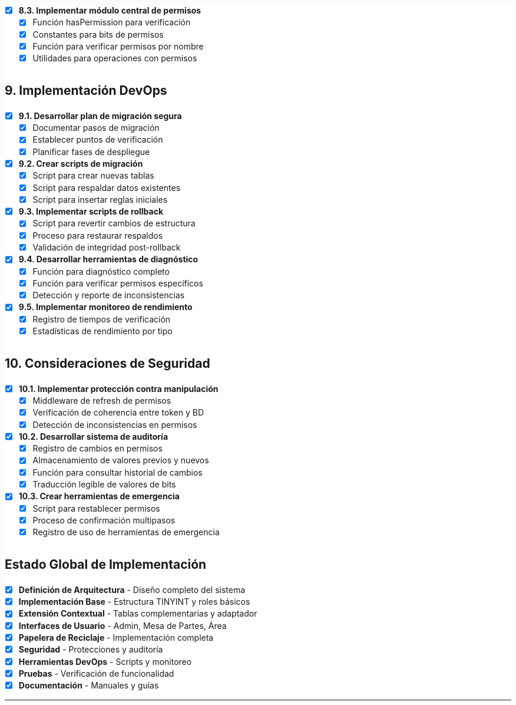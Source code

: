 - [x] **8.3. Implementar módulo central de permisos**
  - [x] Función hasPermission para verificación
  - [x] Constantes para bits de permisos
  - [x] Función para verificar permisos por nombre
  - [x] Utilidades para operaciones con permisos

## 9. Implementación DevOps

- [x] **9.1. Desarrollar plan de migración segura**
  - [x] Documentar pasos de migración
  - [x] Establecer puntos de verificación
  - [x] Planificar fases de despliegue

- [x] **9.2. Crear scripts de migración**
  - [x] Script para crear nuevas tablas
  - [x] Script para respaldar datos existentes
  - [x] Script para insertar reglas iniciales

- [x] **9.3. Implementar scripts de rollback**
  - [x] Script para revertir cambios de estructura
  - [x] Proceso para restaurar respaldos
  - [x] Validación de integridad post-rollback

- [x] **9.4. Desarrollar herramientas de diagnóstico**
  - [x] Función para diagnóstico completo
  - [x] Función para verificar permisos específicos
  - [x] Detección y reporte de inconsistencias

- [x] **9.5. Implementar monitoreo de rendimiento**
  - [x] Registro de tiempos de verificación
  - [x] Estadísticas de rendimiento por tipo

## 10. Consideraciones de Seguridad

- [x] **10.1. Implementar protección contra manipulación**
  - [x] Middleware de refresh de permisos
  - [x] Verificación de coherencia entre token y BD
  - [x] Detección de inconsistencias en permisos

- [x] **10.2. Desarrollar sistema de auditoría**
  - [x] Registro de cambios en permisos
  - [x] Almacenamiento de valores previos y nuevos
  - [x] Función para consultar historial de cambios
  - [x] Traducción legible de valores de bits

- [x] **10.3. Crear herramientas de emergencia**
  - [x] Script para restablecer permisos
  - [x] Proceso de confirmación multipasos
  - [x] Registro de uso de herramientas de emergencia

## Estado Global de Implementación

- [x] **Definición de Arquitectura** - Diseño completo del sistema
- [x] **Implementación Base** - Estructura TINYINT y roles básicos
- [x] **Extensión Contextual** - Tablas complementarias y adaptador
- [x] **Interfaces de Usuario** - Admin, Mesa de Partes, Área
- [x] **Papelera de Reciclaje** - Implementación completa
- [x] **Seguridad** - Protecciones y auditoría
- [x] **Herramientas DevOps** - Scripts y monitoreo
- [x] **Pruebas** - Verificación de funcionalidad
- [x] **Documentación** - Manuales y guías

---